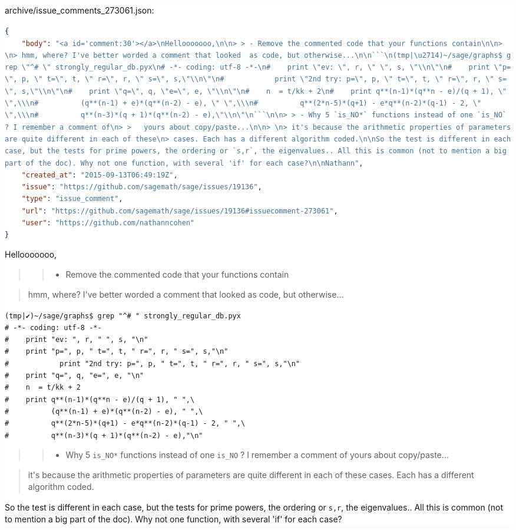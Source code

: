 archive/issue_comments_273061.json:
```json
{
    "body": "<a id='comment:30'></a>\nHellooooooo,\n\n> > - Remove the commented code that your functions contain\n\n> \n> hmm, where? I've better worded a comment that looked  as code, but otherwise...\n\n```\n(tmp|\u2714)~/sage/graphs$ grep \"^# \" strongly_regular_db.pyx\n# -*- coding: utf-8 -*-\n#    print \"ev: \", r, \" \", s, \"\\n\"\n#    print \"p=\", p, \" t=\", t, \" r=\", r, \" s=\", s,\"\\n\"\n#            print \"2nd try: p=\", p, \" t=\", t, \" r=\", r, \" s=\", s,\"\\n\"\n#    print \"q=\", q, \"e=\", e, \"\\n\"\n#    n  = t/kk + 2\n#    print q**(n-1)*(q**n - e)/(q + 1), \" \",\\\n#          (q**(n-1) + e)*(q**(n-2) - e), \" \",\\\n#          q**(2*n-5)*(q+1) - e*q**(n-2)*(q-1) - 2, \" \",\\\n#          q**(n-3)*(q + 1)*(q**(n-2) - e),\"\\n\"\n```\n\n> > - Why 5 `is_NO*` functions instead of one `is_NO` ? I remember a comment of\n> >   yours about copy/paste...\n\n> \n> it's because the arithmetic properties of parameters are quite different in each of these\n> cases. Each has a different algorithm coded.\n\nSo the test is different in each case, but the tests for prime powers, the ordering or `s,r`, the eigenvalues.. All this is common (not to mention a big part of the doc). Why not one function, with several 'if' for each case?\n\nNathann",
    "created_at": "2015-09-13T06:49:19Z",
    "issue": "https://github.com/sagemath/sage/issues/19136",
    "type": "issue_comment",
    "url": "https://github.com/sagemath/sage/issues/19136#issuecomment-273061",
    "user": "https://github.com/nathanncohen"
}
```

<a id='comment:30'></a>
Hellooooooo,

> > - Remove the commented code that your functions contain

> 
> hmm, where? I've better worded a comment that looked  as code, but otherwise...

```
(tmp|✔)~/sage/graphs$ grep "^# " strongly_regular_db.pyx
# -*- coding: utf-8 -*-
#    print "ev: ", r, " ", s, "\n"
#    print "p=", p, " t=", t, " r=", r, " s=", s,"\n"
#            print "2nd try: p=", p, " t=", t, " r=", r, " s=", s,"\n"
#    print "q=", q, "e=", e, "\n"
#    n  = t/kk + 2
#    print q**(n-1)*(q**n - e)/(q + 1), " ",\
#          (q**(n-1) + e)*(q**(n-2) - e), " ",\
#          q**(2*n-5)*(q+1) - e*q**(n-2)*(q-1) - 2, " ",\
#          q**(n-3)*(q + 1)*(q**(n-2) - e),"\n"
```

> > - Why 5 `is_NO*` functions instead of one `is_NO` ? I remember a comment of
> >   yours about copy/paste...

> 
> it's because the arithmetic properties of parameters are quite different in each of these
> cases. Each has a different algorithm coded.

So the test is different in each case, but the tests for prime powers, the ordering or `s,r`, the eigenvalues.. All this is common (not to mention a big part of the doc). Why not one function, with several 'if' for each case?
